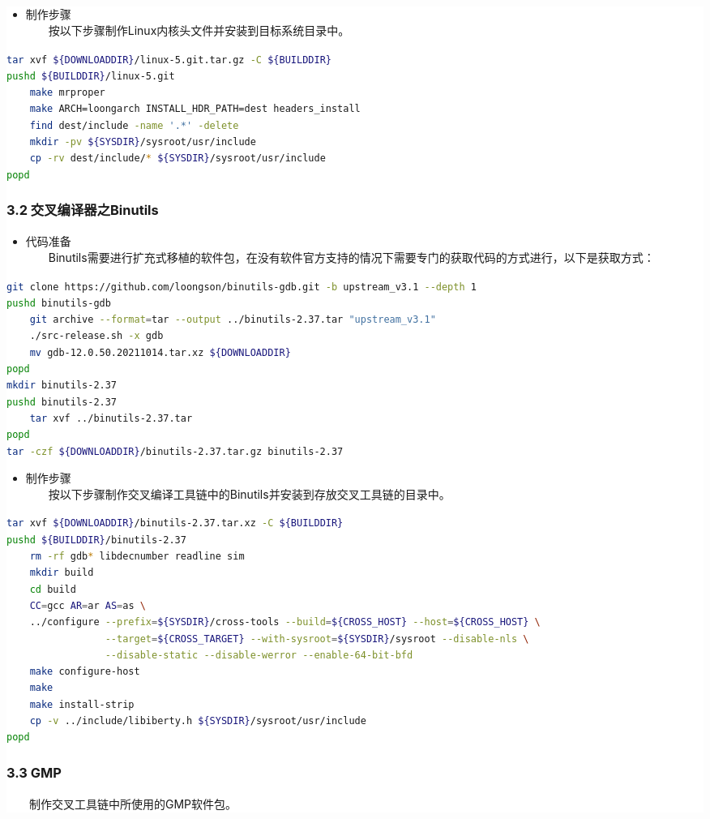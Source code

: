 * 制作步骤  
　　按以下步骤制作Linux内核头文件并安装到目标系统目录中。

```sh
tar xvf ${DOWNLOADDIR}/linux-5.git.tar.gz -C ${BUILDDIR}
pushd ${BUILDDIR}/linux-5.git
	make mrproper
	make ARCH=loongarch INSTALL_HDR_PATH=dest headers_install
	find dest/include -name '.*' -delete
	mkdir -pv ${SYSDIR}/sysroot/usr/include
	cp -rv dest/include/* ${SYSDIR}/sysroot/usr/include
popd
```


### 3.2 交叉编译器之Binutils
* 代码准备  
　　Binutils需要进行扩充式移植的软件包，在没有软件官方支持的情况下需要专门的获取代码的方式进行，以下是获取方式：

```sh
git clone https://github.com/loongson/binutils-gdb.git -b upstream_v3.1 --depth 1
pushd binutils-gdb
    git archive --format=tar --output ../binutils-2.37.tar "upstream_v3.1"
    ./src-release.sh -x gdb
    mv gdb-12.0.50.20211014.tar.xz ${DOWNLOADDIR}
popd
mkdir binutils-2.37
pushd binutils-2.37
    tar xvf ../binutils-2.37.tar
popd
tar -czf ${DOWNLOADDIR}/binutils-2.37.tar.gz binutils-2.37
```

* 制作步骤  
　　按以下步骤制作交叉编译工具链中的Binutils并安装到存放交叉工具链的目录中。

```sh
tar xvf ${DOWNLOADDIR}/binutils-2.37.tar.xz -C ${BUILDDIR}
pushd ${BUILDDIR}/binutils-2.37
	rm -rf gdb* libdecnumber readline sim
	mkdir build
	cd build
	CC=gcc AR=ar AS=as \
	../configure --prefix=${SYSDIR}/cross-tools --build=${CROSS_HOST} --host=${CROSS_HOST} \
	             --target=${CROSS_TARGET} --with-sysroot=${SYSDIR}/sysroot --disable-nls \
	             --disable-static --disable-werror --enable-64-bit-bfd
	make configure-host
	make 
	make install-strip
	cp -v ../include/libiberty.h ${SYSDIR}/sysroot/usr/include
popd
```

### 3.3 GMP
　　制作交叉工具链中所使用的GMP软件包。
